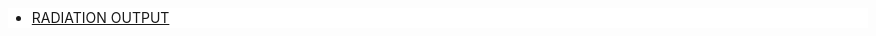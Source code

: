 - [RADIATION OUTPUT](https://help.3ds.com/2022/english/DSSIMULIA_Established/SIMACAEKEYRefMap/simakey-r-radiationoutput.htm?ContextScope=all#simakey-r-radiationoutput)